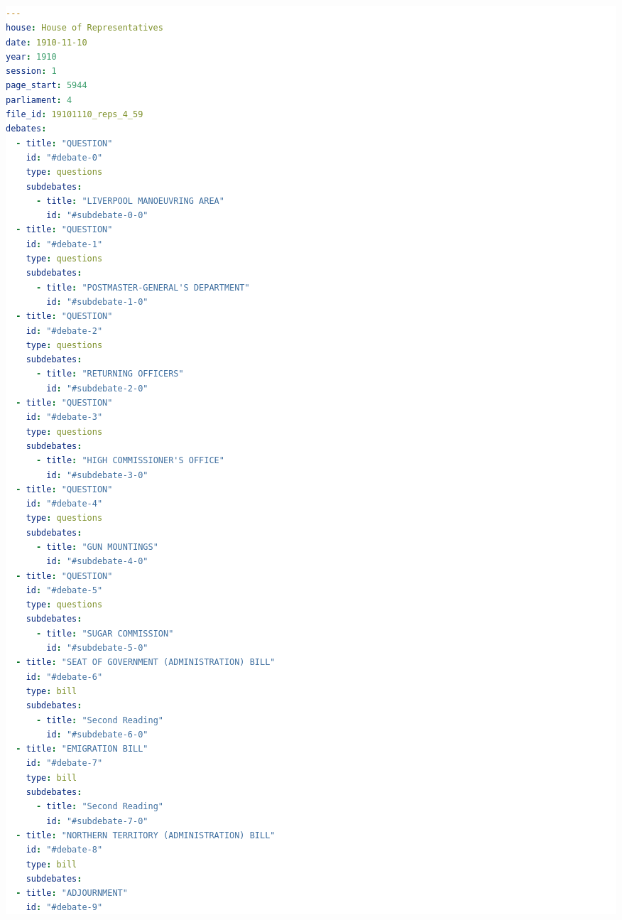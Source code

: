 ```yaml
---
house: House of Representatives
date: 1910-11-10
year: 1910
session: 1
page_start: 5944
parliament: 4
file_id: 19101110_reps_4_59
debates:
  - title: "QUESTION"
    id: "#debate-0"
    type: questions
    subdebates:
      - title: "LIVERPOOL MANOEUVRING AREA"
        id: "#subdebate-0-0"
  - title: "QUESTION"
    id: "#debate-1"
    type: questions
    subdebates:
      - title: "POSTMASTER-GENERAL'S DEPARTMENT"
        id: "#subdebate-1-0"
  - title: "QUESTION"
    id: "#debate-2"
    type: questions
    subdebates:
      - title: "RETURNING OFFICERS"
        id: "#subdebate-2-0"
  - title: "QUESTION"
    id: "#debate-3"
    type: questions
    subdebates:
      - title: "HIGH COMMISSIONER'S OFFICE"
        id: "#subdebate-3-0"
  - title: "QUESTION"
    id: "#debate-4"
    type: questions
    subdebates:
      - title: "GUN MOUNTINGS"
        id: "#subdebate-4-0"
  - title: "QUESTION"
    id: "#debate-5"
    type: questions
    subdebates:
      - title: "SUGAR COMMISSION"
        id: "#subdebate-5-0"
  - title: "SEAT OF GOVERNMENT (ADMINISTRATION) BILL"
    id: "#debate-6"
    type: bill
    subdebates:
      - title: "Second Reading"
        id: "#subdebate-6-0"
  - title: "EMIGRATION BILL"
    id: "#debate-7"
    type: bill
    subdebates:
      - title: "Second Reading"
        id: "#subdebate-7-0"
  - title: "NORTHERN TERRITORY (ADMINISTRATION) BILL"
    id: "#debate-8"
    type: bill
    subdebates:
  - title: "ADJOURNMENT"
    id: "#debate-9"
```